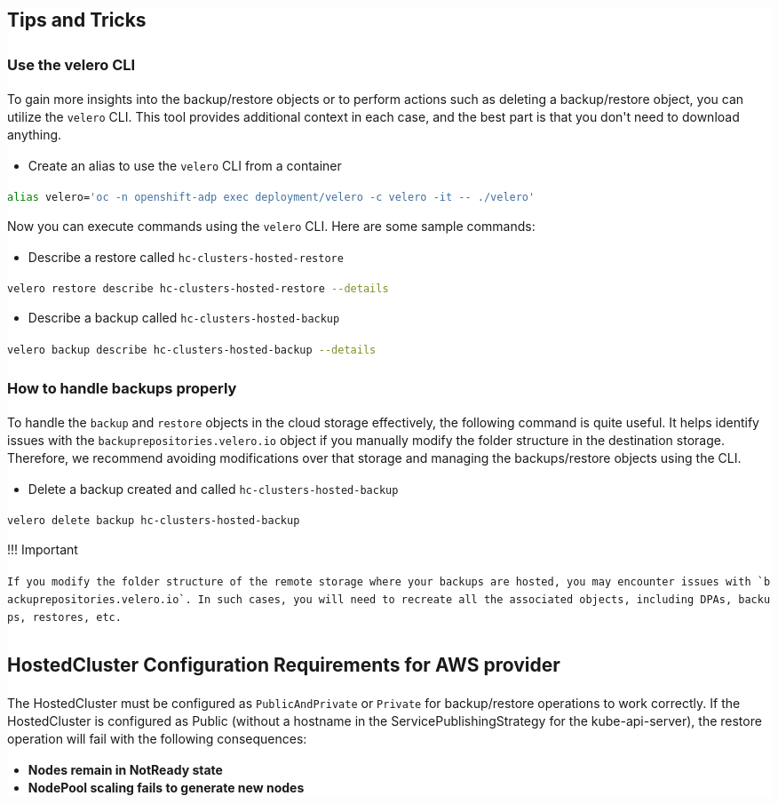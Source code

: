 ## Tips and Tricks

### Use the velero CLI

To gain more insights into the backup/restore objects or to perform actions such as deleting a backup/restore object, you can utilize the `velero` CLI. This tool provides additional context in each case, and the best part is that you don't need to download anything.

- Create an alias to use the `velero` CLI from a container

```bash
alias velero='oc -n openshift-adp exec deployment/velero -c velero -it -- ./velero'
```

Now you can execute commands using the `velero` CLI. Here are some sample commands:

- Describe a restore called `hc-clusters-hosted-restore`

```bash
velero restore describe hc-clusters-hosted-restore --details
```

- Describe a backup called `hc-clusters-hosted-backup`

```bash
velero backup describe hc-clusters-hosted-backup --details
```

### How to handle backups properly

To handle the `backup` and `restore` objects in the cloud storage effectively, the following command is quite useful. It helps identify issues with the `backuprepositories.velero.io` object if you manually modify the folder structure in the destination storage. Therefore, we recommend avoiding modifications over that storage and managing the backups/restore objects using the CLI.

- Delete a backup created and called `hc-clusters-hosted-backup`

```bash
velero delete backup hc-clusters-hosted-backup
```

!!! Important

    If you modify the folder structure of the remote storage where your backups are hosted, you may encounter issues with `backuprepositories.velero.io`. In such cases, you will need to recreate all the associated objects, including DPAs, backups, restores, etc.

## HostedCluster Configuration Requirements for AWS provider

The HostedCluster must be configured as `PublicAndPrivate` or `Private` for backup/restore operations to work correctly. If the HostedCluster is configured as Public (without a hostname in the ServicePublishingStrategy for the kube-api-server), the restore operation will fail with the following consequences:

- **Nodes remain in NotReady state**
- **NodePool scaling fails to generate new nodes**
